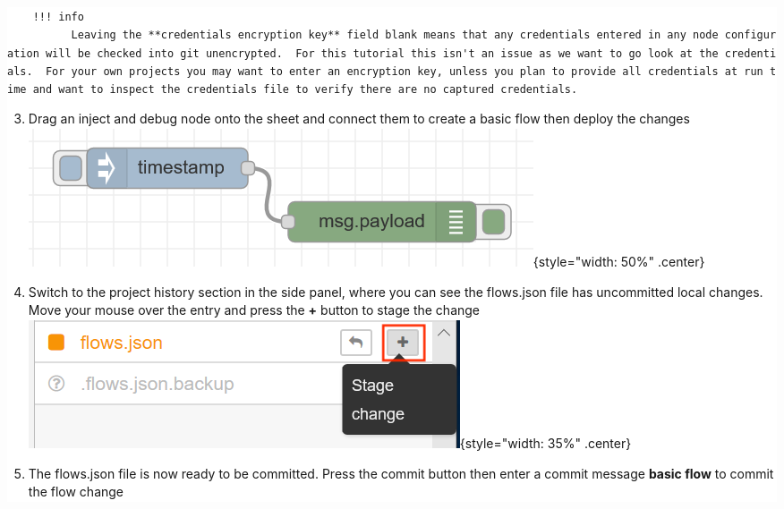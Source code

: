         !!! info
              Leaving the **credentials encryption key** field blank means that any credentials entered in any node configuration will be checked into git unencrypted.  For this tutorial this isn't an issue as we want to go look at the credentials.  For your own projects you may want to enter an encryption key, unless you plan to provide all credentials at run time and want to inspect the credentials file to verify there are no captured credentials.

3. Drag an inject and debug node onto the sheet and connect them to create a basic flow then deploy the changes  
  ![basic flow](image/basicFlow.png){style="width: 50%" .center}

4. Switch to the project history section in the side panel, where you can see the flows.json file has uncommitted local changes.  Move your mouse over the entry and press the **+** button to stage the change  
    ![stage change](image/gitStage.png){style="width: 35%" .center}

5. The flows.json file is now ready to be committed.  Press the commit button then enter a commit message **basic flow** to commit the flow change  